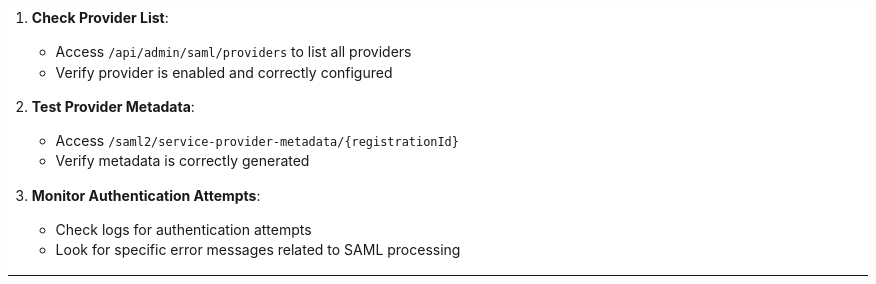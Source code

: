 1. **Check Provider List**:
   - Access `/api/admin/saml/providers` to list all providers
   - Verify provider is enabled and correctly configured

2. **Test Provider Metadata**:
   - Access `/saml2/service-provider-metadata/{registrationId}`
   - Verify metadata is correctly generated

3. **Monitor Authentication Attempts**:
   - Check logs for authentication attempts
   - Look for specific error messages related to SAML processing

---